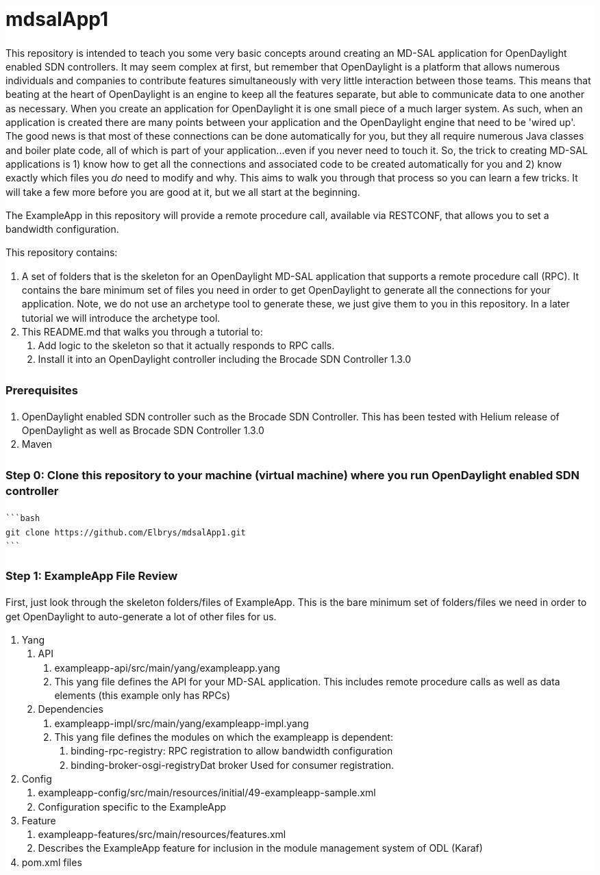 # mdsalApp1
This repository is intended to teach you some very basic concepts around creating an MD-SAL application for OpenDaylight enabled SDN controllers.  It may seem complex at first, but remember that OpenDaylight is a platform that allows numerous individuals and companies to contribute features simultaneously with very little interaction between those teams.  This means that beating at the heart of OpenDaylight is an engine to keep all the features separate, but able to communicate data to one another as necessary.  When you create an application for OpenDaylight it is one small piece of a much larger system.  As such, when an application is created there are many points between your application and the OpenDaylight engine that need to be 'wired up'.  The good news is that most of these connections can be done automatically for you, but they all require numerous Java classes and boiler plate code, all of which is part of your application...even if you never need to touch it.  So, the trick to creating MD-SAL applications is 1) know how to get all the connections and associated code to be created automatically for you and 2) know exactly which files you *do* need to modify and why.  This aims to walk you through that process so you can learn a few tricks.  It will take a few more before you are good at it, but we all start at the beginning.

The ExampleApp in this repository will provide a remote procedure call, available via RESTCONF, that allows you to set a bandwidth configuration.

This repository contains:

1. A set of folders that is the skeleton for an OpenDaylight MD-SAL application
that supports a remote procedure call (RPC).  It contains the bare minimum set of files you need in order to get OpenDaylight to generate all the connections for your application.  Note, we do not use an archetype tool to generate these, we just give them to you in this repository.  In a later tutorial we will introduce the archetype tool.
1. This README.md that walks you through a tutorial to:
	1. Add logic to the skeleton so that it actually responds to RPC calls.
	1. Install it into an OpenDaylight controller including the Brocade SDN Controller 1.3.0

### Prerequisites
1. OpenDaylight enabled SDN controller such as the Brocade SDN Controller.  This has been tested with Helium release of OpenDaylight as well as Brocade SDN Controller 1.3.0
2. Maven

### Step 0:  Clone this repository to your machine (virtual machine) where you run OpenDaylight enabled SDN controller

	```bash
	git clone https://github.com/Elbrys/mdsalApp1.git
	```
	
### Step 1:  ExampleApp File Review
First, just look through the skeleton folders/files of ExampleApp.  This is the bare minimum set of folders/files we need in order to get OpenDaylight to auto-generate a lot of other files for us. 


1. Yang
	1. API
		1. exampleapp-api/src/main/yang/exampleapp.yang
		1. This yang file defines the API for your MD-SAL application.  This includes remote
		procedure calls as well as data elements (this example only has RPCs)
	1. Dependencies
		1. exampleapp-impl/src/main/yang/exampleapp-impl.yang
   		1. This yang file defines the modules on which the exampleapp is dependent:
			1. binding-rpc-registry: RPC registration to allow bandwidth configuration
			1. binding-broker-osgi-registryDat broker Used for consumer registration.
1. Config
	1. exampleapp-config/src/main/resources/initial/49-exampleapp-sample.xml
	1. Configuration specific to the ExampleApp
1. Feature
	1. exampleapp-features/src/main/resources/features.xml
	1. Describes the ExampleApp feature for inclusion in the module management system of ODL (Karaf)
1. pom.xml files